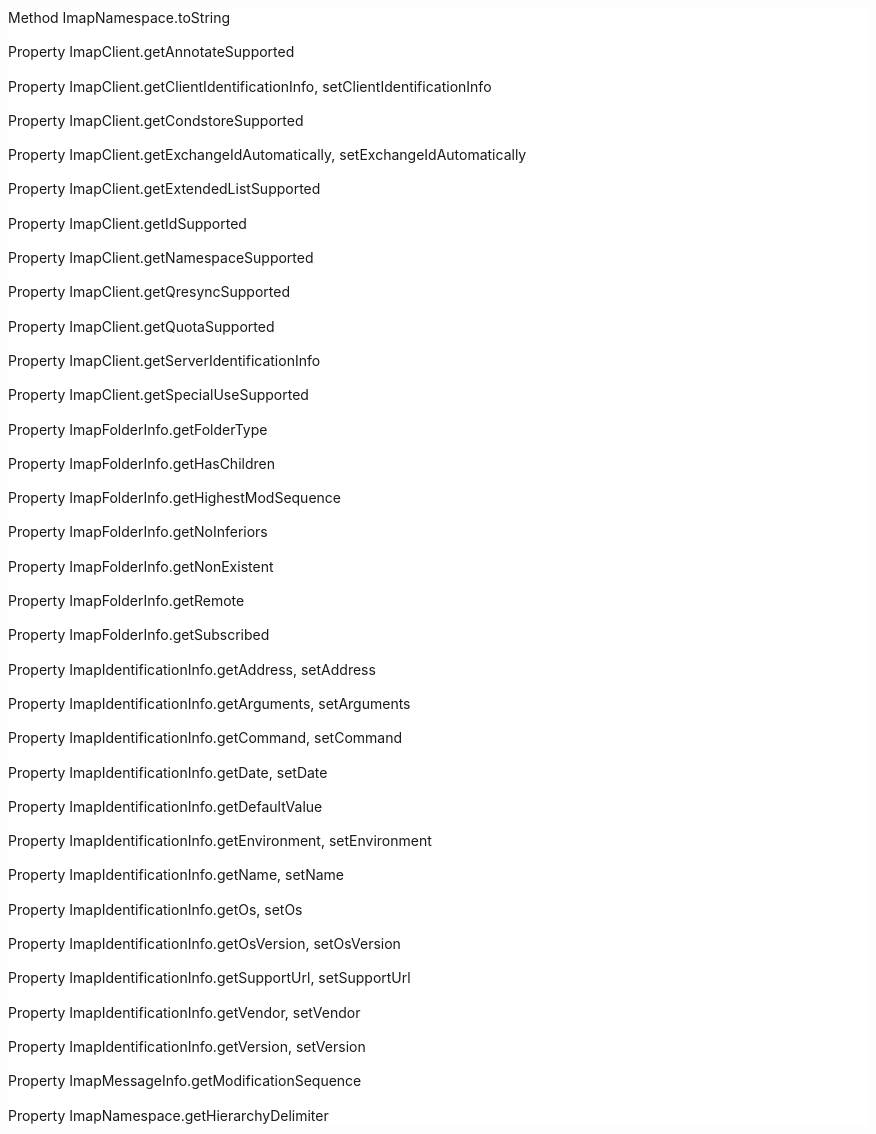 Method    ImapNamespace.toString

Property    ImapClient.getAnnotateSupported

Property    ImapClient.getClientIdentificationInfo, setClientIdentificationInfo

Property    ImapClient.getCondstoreSupported

Property    ImapClient.getExchangeIdAutomatically, setExchangeIdAutomatically

Property    ImapClient.getExtendedListSupported

Property    ImapClient.getIdSupported

Property    ImapClient.getNamespaceSupported

Property    ImapClient.getQresyncSupported

Property    ImapClient.getQuotaSupported

Property    ImapClient.getServerIdentificationInfo

Property    ImapClient.getSpecialUseSupported

Property    ImapFolderInfo.getFolderType

Property    ImapFolderInfo.getHasChildren

Property    ImapFolderInfo.getHighestModSequence

Property    ImapFolderInfo.getNoInferiors

Property    ImapFolderInfo.getNonExistent

Property    ImapFolderInfo.getRemote

Property    ImapFolderInfo.getSubscribed

Property    ImapIdentificationInfo.getAddress, setAddress

Property    ImapIdentificationInfo.getArguments, setArguments

Property    ImapIdentificationInfo.getCommand, setCommand

Property    ImapIdentificationInfo.getDate, setDate

Property    ImapIdentificationInfo.getDefaultValue

Property    ImapIdentificationInfo.getEnvironment, setEnvironment

Property    ImapIdentificationInfo.getName, setName

Property    ImapIdentificationInfo.getOs, setOs

Property    ImapIdentificationInfo.getOsVersion, setOsVersion

Property    ImapIdentificationInfo.getSupportUrl, setSupportUrl

Property    ImapIdentificationInfo.getVendor, setVendor

Property    ImapIdentificationInfo.getVersion, setVersion

Property    ImapMessageInfo.getModificationSequence

Property    ImapNamespace.getHierarchyDelimiter
